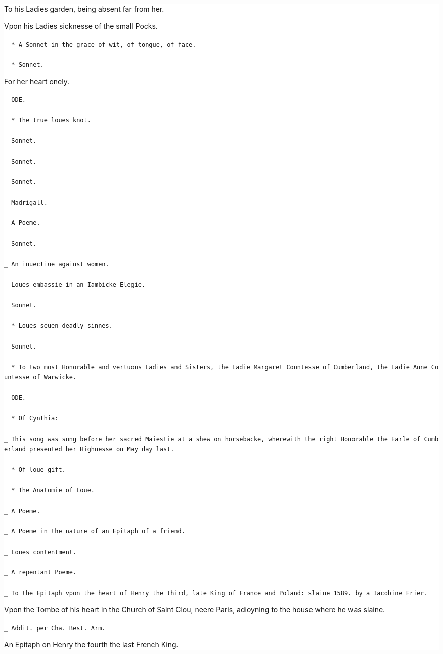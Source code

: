 To his Ladies garden, being absent far from her.

Vpon his Ladies sicknesse of the small Pocks.

      * A Sonnet in the grace of wit, of tongue, of face.

      * Sonnet.

For her heart onely.

    _ ODE.

      * The true loues knot.

    _ Sonnet.

    _ Sonnet.

    _ Sonnet.

    _ Madrigall.

    _ A Poeme.

    _ Sonnet.

    _ An inuectiue against women.

    _ Loues embassie in an Iambicke Elegie.

    _ Sonnet.

      * Loues seuen deadly sinnes.

    _ Sonnet.

      * To two most Honorable and vertuous Ladies and Sisters, the Ladie Margaret Countesse of Cumberland, the Ladie Anne Countesse of Warwicke.

    _ ODE.

      * Of Cynthia:

    _ This song was sung before her sacred Maiestie at a shew on horsebacke, wherewith the right Honorable the Earle of Cumberland presented her Highnesse on May day last.

      * Of loue gift.

      * The Anatomie of Loue.

    _ A Poeme.

    _ A Poeme in the nature of an Epitaph of a friend.

    _ Loues contentment.

    _ A repentant Poeme.

    _ To the Epitaph vpon the heart of Henry the third, late King of France and Poland: slaine 1589. by a Iacobine Frier.
Vpon the Tombe of his heart in the Church of Saint Clou, neere Paris, adioyning to the house where he was slaine.

    _ Addit. per Cha. Best. Arm.
An Epitaph on Henry the fourth the last French King.

